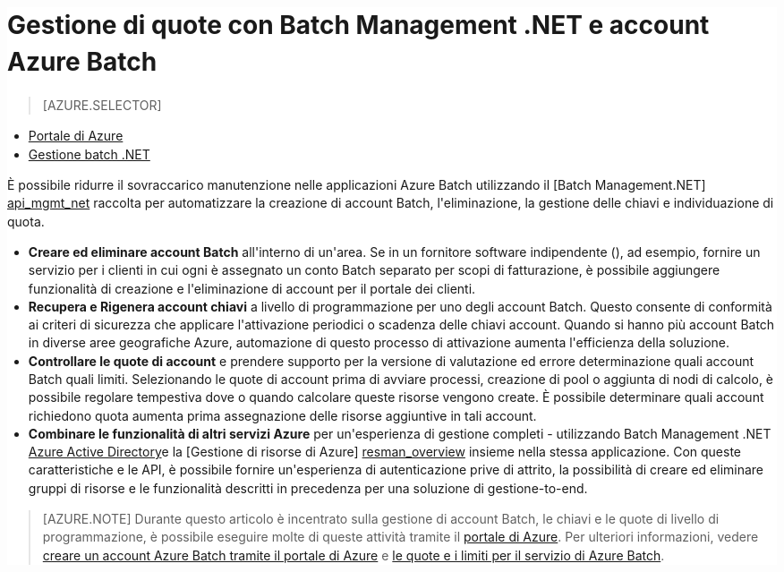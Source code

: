 <properties
    pageTitle="Account di gestione delle risorse con Batch Management .NET | Microsoft Azure"
    description="Creare, eliminare e modificare le risorse account Azure Batch con la raccolta Batch Management .NET."
    services="batch"
    documentationCenter=".net"
    authors="mmacy"
    manager="timlt"
    editor=""
    tags="azure-resource-manager"/>

<tags
    ms.service="batch"
    ms.devlang="multiple"
    ms.topic="article"
    ms.tgt_pltfrm="vm-windows"
    ms.workload="big-compute"
    ms.date="10/19/2016"
    ms.author="marsma"/>

# <a name="manage-azure-batch-accounts-and-quotas-with-batch-management-net"></a>Gestione di quote con Batch Management .NET e account Azure Batch

> [AZURE.SELECTOR]
- [Portale di Azure](batch-account-create-portal.md)
- [Gestione batch .NET](batch-management-dotnet.md)

È possibile ridurre il sovraccarico manutenzione nelle applicazioni Azure Batch utilizzando il [Batch Management.NET] [ api_mgmt_net] raccolta per automatizzare la creazione di account Batch, l'eliminazione, la gestione delle chiavi e individuazione di quota.

- **Creare ed eliminare account Batch** all'interno di un'area. Se in un fornitore software indipendente (), ad esempio, fornire un servizio per i clienti in cui ogni è assegnato un conto Batch separato per scopi di fatturazione, è possibile aggiungere funzionalità di creazione e l'eliminazione di account per il portale dei clienti.
- **Recupera e Rigenera account chiavi** a livello di programmazione per uno degli account Batch. Questo consente di conformità ai criteri di sicurezza che applicare l'attivazione periodici o scadenza delle chiavi account. Quando si hanno più account Batch in diverse aree geografiche Azure, automazione di questo processo di attivazione aumenta l'efficienza della soluzione.
- **Controllare le quote di account** e prendere supporto per la versione di valutazione ed errore determinazione quali account Batch quali limiti. Selezionando le quote di account prima di avviare processi, creazione di pool o aggiunta di nodi di calcolo, è possibile regolare tempestiva dove o quando calcolare queste risorse vengono create. È possibile determinare quali account richiedono quota aumenta prima assegnazione delle risorse aggiuntive in tali account.
- **Combinare le funzionalità di altri servizi Azure** per un'esperienza di gestione completi - utilizzando Batch Management .NET [Azure Active Directory][aad_about]e la [Gestione di risorse di Azure] [ resman_overview] insieme nella stessa applicazione. Con queste caratteristiche e le API, è possibile fornire un'esperienza di autenticazione prive di attrito, la possibilità di creare ed eliminare gruppi di risorse e le funzionalità descritti in precedenza per una soluzione di gestione-to-end.

> [AZURE.NOTE] Durante questo articolo è incentrato sulla gestione di account Batch, le chiavi e le quote di livello di programmazione, è possibile eseguire molte di queste attività tramite il [portale di Azure][azure_portal]. Per ulteriori informazioni, vedere [creare un account Azure Batch tramite il portale di Azure](batch-account-create-portal.md) e [le quote e i limiti per il servizio di Azure Batch](batch-quota-limit.md).


[aad_about]: ../active-directory/active-directory-whatis.md "Che cos'è Azure Active Directory?"
[aad_adal]: ../active-directory/active-directory-authentication-libraries.md
[aad_auth_scenarios]: ../active-directory/active-directory-authentication-scenarios.md "Scenari di autenticazione per Azure Active Directory"
[aad_integrate]: ../active-directory/active-directory-integrating-applications.md "Integrazione di applicazioni con Azure Active Directory"
[acct_mgmt_sample]: https://github.com/Azure/azure-batch-samples/tree/master/CSharp/AccountManagement
[api_net]: http://msdn.microsoft.com/library/azure/mt348682.aspx
[api_mgmt_net]: https://msdn.microsoft.com/library/azure/mt463120.aspx
[azure_portal]: http://portal.azure.com
[azure_storage]: https://azure.microsoft.com/services/storage/
[azure_tokencreds]: https://msdn.microsoft.com/library/azure/microsoft.windowsazure.tokencloudcredentials.aspx
[batch_explorer_project]: https://github.com/Azure/azure-batch-samples/tree/master/CSharp/BatchExplorer
[net_batch_client]: https://msdn.microsoft.com/library/azure/microsoft.azure.batch.batchclient.aspx
[net_list_keys]: https://msdn.microsoft.com/library/azure/microsoft.azure.management.batch.accountoperationsextensions.listkeysasync.aspx
[net_create]: https://msdn.microsoft.com/library/azure/microsoft.azure.management.batch.accountoperationsextensions.createasync.aspx
[net_delete]: https://msdn.microsoft.com/library/azure/microsoft.azure.management.batch.accountoperationsextensions.deleteasync.aspx
[net_regenerate_keys]: https://msdn.microsoft.com/library/azure/microsoft.azure.management.batch.accountoperationsextensions.regeneratekeyasync.aspx
[net_sharedkeycred]: https://msdn.microsoft.com/library/azure/microsoft.azure.batch.auth.batchsharedkeycredentials.aspx
[net_mgmt_client]: https://msdn.microsoft.com/library/azure/microsoft.azure.management.batch.batchmanagementclient.aspx
[net_mgmt_subscriptions]: https://msdn.microsoft.com/library/azure/microsoft.azure.management.batch.batchmanagementclient.subscriptions.aspx
[net_mgmt_listaccounts]: https://msdn.microsoft.com/library/azure/microsoft.azure.management.batch.iaccountoperations.listasync.aspx
[resman_api]: https://msdn.microsoft.com/library/azure/mt418626.aspx
[resman_client]: https://msdn.microsoft.com/library/azure/microsoft.azure.management.resources.resourcemanagementclient.aspxs
[resman_subclient]: https://msdn.microsoft.com/library/azure/microsoft.azure.subscriptions.subscriptionclient.aspx
[resman_overview]: ../azure-resource-manager/resource-group-overview.md
[1]: ./media/batch-management-dotnet/portal-01.png
[2]: ./media/batch-management-dotnet/portal-02.png
[3]: ./media/batch-management-dotnet/portal-03.png